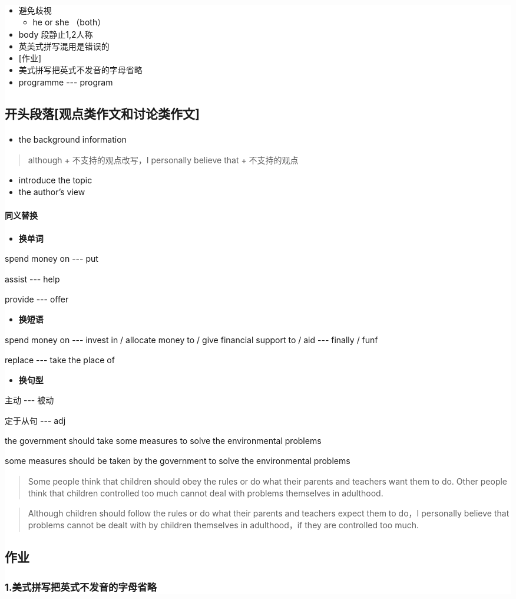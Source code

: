 - 避免歧视
	- he or she （both）
- body 段静止1,2人称
- 英美式拼写混用是错误的
 - [作业]
  - 美式拼写把英式不发音的字母省略
   - programme --- program



##  开头段落[观点类作文和讨论类作文]

- the background information

> although + 不支持的观点改写，I personally believe that + 不支持的观点

- introduce the topic
- the author’s view

#### 同义替换

- **换单词**

spend money on --- put

assist --- help

provide --- offer

- **换短语**

spend money on  --- invest in / allocate money to / give financial support to / aid --- finally / funf

replace --- take the place of

- **换句型**

主动 --- 被动

定于从句 --- adj

the government should take some measures to solve the environmental problems 

some measures should be taken by the government  to solve the environmental problems 

> Some people think that children should obey the rules or do what their parents and teachers want them to do. Other people think that children controlled too much cannot deal with problems themselves in adulthood.



> Although  children should follow the rules or do what their parents and teachers expect them to do，I personally believe that  problems cannot be dealt with  by children  themselves in adulthood，if they  are controlled too much.



## 作业

### 1.美式拼写把英式不发音的字母省略
